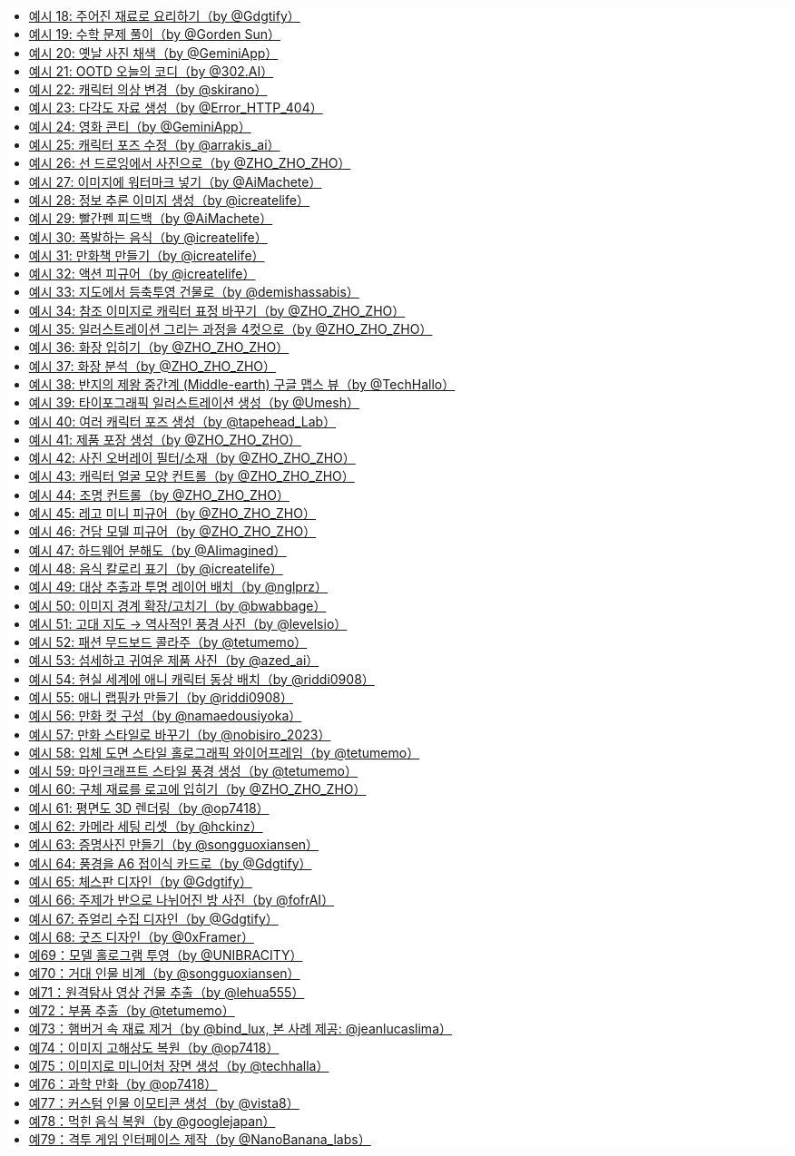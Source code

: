   - [예시 18: 주어진 재료로 요리하기（by @Gdgtify）](#예시-18-주어진-재료로-요리하기by-gdgtify)
  - [예시 19: 수학 문제 풀이（by @Gorden Sun）](#예시-19-수학-문제-풀이by-gorden-sun)
  - [예시 20: 옛날 사진 채색（by @GeminiApp）](#예시-20-옛날-사진-채색by-geminiapp)
  - [예시 21: OOTD 오늘의 코디（by @302.AI）](#예시-21-ootd-오늘의-코디by-302ai)
  - [예시 22: 캐릭터 의상 변경（by @skirano）](#예시-22-캐릭터-의상-변경by-skirano)
  - [예시 23: 다각도 자료 생성（by @Error\_HTTP\_404）](#예시-23-다각도-자료-생성by-error_http_404)
  - [예시 24: 영화 콘티（by @GeminiApp）](#예시-24-영화-콘티by-geminiapp)
  - [예시 25: 캐릭터 포즈 수정（by @arrakis\_ai）](#예시-25-캐릭터-포즈-수정by-arrakis_ai)
  - [예시 26: 선 드로잉에서 사진으로（by @ZHO\_ZHO\_ZHO）](#예시-26-선-드로잉에서-사진으로by-zho_zho_zho)
  - [예시 27: 이미지에 워터마크 넣기（by @AiMachete）](#예시-27-이미지에-워터마크-넣기by-aimachete)
  - [예시 28: 정보 추론 이미지 생성（by @icreatelife）](#예시-28-정보-추론-이미지-생성by-icreatelife)
  - [예시 29: 빨간펜 피드백（by @AiMachete）](#예시-29-빨간펜-피드백by-aimachete)
  - [예시 30: 폭발하는 음식（by @icreatelife）](#예시-30-폭발하는-음식by-icreatelife)
  - [예시 31: 만화책 만들기（by @icreatelife）](#예시-31-만화책-만들기by-icreatelife)
  - [예시 32: 액션 피규어（by @icreatelife）](#예시-32-액션-피규어by-icreatelife)
  - [예시 33: 지도에서 등축투영 건물로（by @demishassabis）](#예시-33-지도에서-등축투영-건물로by-demishassabis)
  - [예시 34: 참조 이미지로 캐릭터 표정 바꾸기（by @ZHO\_ZHO\_ZHO）](#예시-34-참조-이미지로-캐릭터-표정-바꾸기by-zho_zho_zho)
  - [예시 35: 일러스트레이션 그리는 과정을 4컷으로（by @ZHO\_ZHO\_ZHO）](#예시-35-일러스트레이션-그리는-과정을-4컷으로by-zho_zho_zho)
  - [예시 36: 화장 입히기（by @ZHO\_ZHO\_ZHO）](#예시-36-화장-입히기by-zho_zho_zho)
  - [예시 37: 화장 분석（by @ZHO\_ZHO\_ZHO）](#예시-37-화장-분석by-zho_zho_zho)
  - [예시 38: 반지의 제왕 중간계 (Middle-earth) 구글 맵스 뷰（by @TechHallo）](#예시-38-반지의-제왕-중간계-middle-earth-구글-맵스-뷰by-techhallo)
  - [예시 39: 타이포그래픽 일러스트레이션 생성（by @Umesh）](#예시-39-타이포그래픽-일러스트레이션-생성by-umesh)
  - [예시 40: 여러 캐릭터 포즈 생성（by @tapehead\_Lab）](#예시-40-여러-캐릭터-포즈-생성by-tapehead_lab)
  - [예시 41: 제품 포장 생성（by @ZHO\_ZHO\_ZHO）](#예시-41-제품-포장-생성by-zho_zho_zho)
  - [예시 42: 사진 오버레이 필터/소재（by @ZHO\_ZHO\_ZHO）](#예시-42-사진-오버레이-필터소재by-zho_zho_zho)
  - [예시 43: 캐릭터 얼굴 모양 컨트롤（by @ZHO\_ZHO\_ZHO）](#예시-43-캐릭터-얼굴-모양-컨트롤by-zho_zho_zho)
  - [예시 44: 조명 컨트롤（by @ZHO\_ZHO\_ZHO）](#예시-44-조명-컨트롤by-zho_zho_zho)
  - [예시 45: 레고 미니 피규어（by @ZHO\_ZHO\_ZHO）](#예시-45-레고-미니-피규어by-zho_zho_zho)
  - [예시 46: 건담 모델 피규어（by @ZHO\_ZHO\_ZHO）](#예시-46-건담-모델-피규어by-zho_zho_zho)
  - [예시 47: 하드웨어 분해도（by @AIimagined）](#예시-47-하드웨어-분해도by-aiimagined)
  - [예시 48: 음식 칼로리 표기（by @icreatelife）](#예시-48-음식-칼로리-표기by-icreatelife)
  - [예시 49: 대상 추출과 투명 레이어 배치（by @nglprz）](#예시-49-대상-추출과-투명-레이어-배치by-nglprz)
  - [예시 50: 이미지 경계 확장/고치기（by @bwabbage）](#예시-50-이미지-경계-확장고치기by-bwabbage)
  - [예시 51: 고대 지도 → 역사적인 풍경 사진（by @levelsio）](#예시-51-고대-지도--역사적인-풍경-사진by-levelsio)
  - [예시 52: 패션 무드보드 콜라주（by @tetumemo）](#예시-52-패션-무드보드-콜라주by-tetumemo)
  - [예시 53: 섬세하고 귀여운 제품 사진（by @azed\_ai）](#예시-53-섬세하고-귀여운-제품-사진by-azed_ai)
  - [예시 54: 현실 세계에 애니 캐릭터 동상 배치（by @riddi0908）](#예시-54-현실-세계에-애니-캐릭터-동상-배치by-riddi0908)
  - [예시 55: 애니 랩핑카 만들기（by @riddi0908）](#예시-55-애니-랩핑카-만들기by-riddi0908)
  - [예시 56: 만화 컷 구성（by @namaedousiyoka）](#예시-56-만화-컷-구성by-namaedousiyoka)
  - [예시 57: 만화 스타일로 바꾸기（by @nobisiro\_2023）](#예시-57-만화-스타일로-바꾸기by-nobisiro_2023)
  - [예시 58: 입체 도면 스타일 홀로그래픽 와이어프레임（by @tetumemo）](#예시-58-입체-도면-스타일-홀로그래픽-와이어프레임by-tetumemo)
  - [예시 59: 마인크래프트 스타일 풍경 생성（by @tetumemo）](#예시-59-마인크래프트-스타일-풍경-생성by-tetumemo)
  - [예시 60: 구체 재료를 로고에 입히기（by @ZHO\_ZHO\_ZHO）](#예시-60-구체-재료를-로고에-입히기by-zho_zho_zho)
  - [예시 61: 평면도 3D 렌더링（by @op7418）](#예시-61-평면도-3d-렌더링by-op7418)
  - [예시 62: 카메라 세팅 리셋（by @hckinz）](#예시-62-카메라-세팅-리셋by-hckinz)
  - [예시 63: 증명사진 만들기（by @songguoxiansen）](#예시-63-증명사진-만들기by-songguoxiansen)
  - [예시 64: 풍경을 A6 접이식 카드로（by @Gdgtify）](#예시-64-풍경을-a6-접이식-카드로by-gdgtify)
  - [예시 65: 체스판 디자인（by @Gdgtify）](#예시-65-체스판-디자인by-gdgtify)
  - [예시 66: 주제가 반으로 나뉘어진 방 사진（by @fofrAI）](#예시-66-주제가-반으로-나뉘어진-방-사진by-fofrai)
  - [예시 67: 쥬얼리 수집 디자인（by @Gdgtify）](#예시-67-쥬얼리-수집-디자인by-gdgtify)
  - [예시 68: 굿즈 디자인（by @0xFramer）](#예시-68-굿즈-디자인by-0xframer)
  - [예69：모델 홀로그램 투영（by @UNIBRACITY）](#예69모델-홀로그램-투영by-unibracity)
  - [예70：거대 인물 비계（by @songguoxiansen）](#예70거대-인물-비계by-songguoxiansen)
  - [예71：원격탐사 영상 건물 추출（by @lehua555）](#예71원격탐사-영상-건물-추출by-lehua555)
  - [예72：부품 추출（by @tetumemo）](#예72부품-추출by-tetumemo)
  - [예73：햄버거 속 재료 제거（by @bind\_lux, 본 사례 제공: @jeanlucaslima）](#예73햄버거-속-재료-제거by-bind_lux-본-사례-제공-jeanlucaslima)
  - [예74：이미지 고해상도 복원（by @op7418）](#예74이미지-고해상도-복원by-op7418)
  - [예75：이미지로 미니어처 장면 생성（by @techhalla）](#예75이미지로-미니어처-장면-생성by-techhalla)
  - [예76：과학 만화（by @op7418）](#예76과학-만화by-op7418)
  - [예77：커스텀 인물 이모티콘 생성（by @vista8）](#예77커스텀-인물-이모티콘-생성by-vista8)
  - [예78：먹힌 음식 복원（by @googlejapan）](#예78먹힌-음식-복원by-googlejapan)
  - [예79：격투 게임 인터페이스 제작（by @NanoBanana\_labs）](#예79격투-게임-인터페이스-제작by-nanobanana_labs)